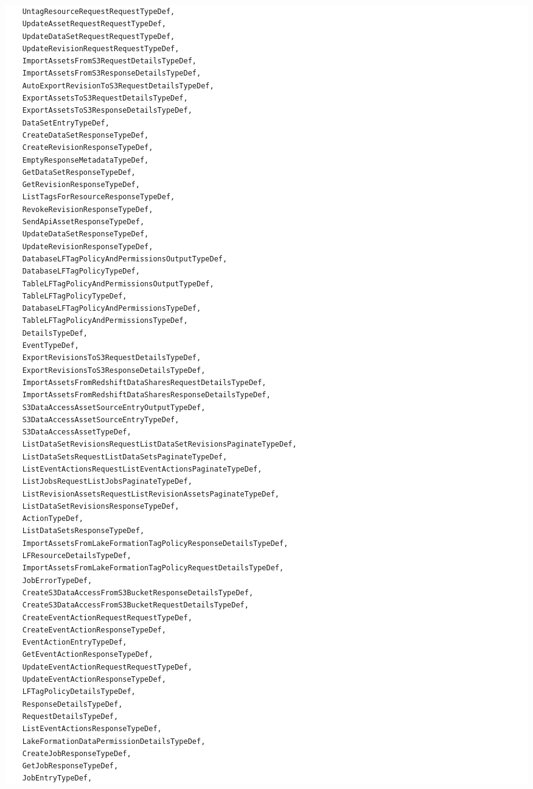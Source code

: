 ```python
    UntagResourceRequestRequestTypeDef,
    UpdateAssetRequestRequestTypeDef,
    UpdateDataSetRequestRequestTypeDef,
    UpdateRevisionRequestRequestTypeDef,
    ImportAssetsFromS3RequestDetailsTypeDef,
    ImportAssetsFromS3ResponseDetailsTypeDef,
    AutoExportRevisionToS3RequestDetailsTypeDef,
    ExportAssetsToS3RequestDetailsTypeDef,
    ExportAssetsToS3ResponseDetailsTypeDef,
    DataSetEntryTypeDef,
    CreateDataSetResponseTypeDef,
    CreateRevisionResponseTypeDef,
    EmptyResponseMetadataTypeDef,
    GetDataSetResponseTypeDef,
    GetRevisionResponseTypeDef,
    ListTagsForResourceResponseTypeDef,
    RevokeRevisionResponseTypeDef,
    SendApiAssetResponseTypeDef,
    UpdateDataSetResponseTypeDef,
    UpdateRevisionResponseTypeDef,
    DatabaseLFTagPolicyAndPermissionsOutputTypeDef,
    DatabaseLFTagPolicyTypeDef,
    TableLFTagPolicyAndPermissionsOutputTypeDef,
    TableLFTagPolicyTypeDef,
    DatabaseLFTagPolicyAndPermissionsTypeDef,
    TableLFTagPolicyAndPermissionsTypeDef,
    DetailsTypeDef,
    EventTypeDef,
    ExportRevisionsToS3RequestDetailsTypeDef,
    ExportRevisionsToS3ResponseDetailsTypeDef,
    ImportAssetsFromRedshiftDataSharesRequestDetailsTypeDef,
    ImportAssetsFromRedshiftDataSharesResponseDetailsTypeDef,
    S3DataAccessAssetSourceEntryOutputTypeDef,
    S3DataAccessAssetSourceEntryTypeDef,
    S3DataAccessAssetTypeDef,
    ListDataSetRevisionsRequestListDataSetRevisionsPaginateTypeDef,
    ListDataSetsRequestListDataSetsPaginateTypeDef,
    ListEventActionsRequestListEventActionsPaginateTypeDef,
    ListJobsRequestListJobsPaginateTypeDef,
    ListRevisionAssetsRequestListRevisionAssetsPaginateTypeDef,
    ListDataSetRevisionsResponseTypeDef,
    ActionTypeDef,
    ListDataSetsResponseTypeDef,
    ImportAssetsFromLakeFormationTagPolicyResponseDetailsTypeDef,
    LFResourceDetailsTypeDef,
    ImportAssetsFromLakeFormationTagPolicyRequestDetailsTypeDef,
    JobErrorTypeDef,
    CreateS3DataAccessFromS3BucketResponseDetailsTypeDef,
    CreateS3DataAccessFromS3BucketRequestDetailsTypeDef,
    CreateEventActionRequestRequestTypeDef,
    CreateEventActionResponseTypeDef,
    EventActionEntryTypeDef,
    GetEventActionResponseTypeDef,
    UpdateEventActionRequestRequestTypeDef,
    UpdateEventActionResponseTypeDef,
    LFTagPolicyDetailsTypeDef,
    ResponseDetailsTypeDef,
    RequestDetailsTypeDef,
    ListEventActionsResponseTypeDef,
    LakeFormationDataPermissionDetailsTypeDef,
    CreateJobResponseTypeDef,
    GetJobResponseTypeDef,
    JobEntryTypeDef,
```